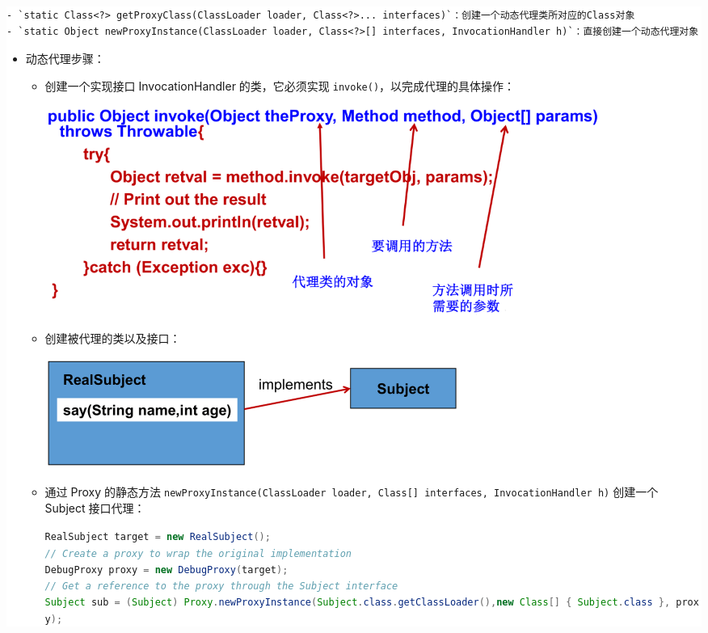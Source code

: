     - `static Class<?> getProxyClass(ClassLoader loader, Class<?>... interfaces)`：创建一个动态代理类所对应的Class对象
    - `static Object newProxyInstance(ClassLoader loader, Class<?>[] interfaces, InvocationHandler h)`：直接创建一个动态代理对象

- 动态代理步骤：

  - 创建一个实现接口 InvocationHandler 的类，它必须实现 `invoke()`，以完成代理的具体操作：

    <img src="java-reflection/image-20210409131314915.png" alt="image-20210409131314915" style="zoom:67%;" />

  - 创建被代理的类以及接口：

    <img src="java-reflection/image-20210409131837840.png" alt="image-20210409131837840" style="zoom: 50%;" />

  - 通过 Proxy 的静态方法 `newProxyInstance(ClassLoader loader, Class[] interfaces, InvocationHandler h)` 创建一个 Subject 接口代理：

    ```java
    RealSubject target = new RealSubject();
    // Create a proxy to wrap the original implementation
    DebugProxy proxy = new DebugProxy(target);
    // Get a reference to the proxy through the Subject interface
    Subject sub = (Subject) Proxy.newProxyInstance(Subject.class.getClassLoader(),new Class[] { Subject.class }, proxy);
    ```
